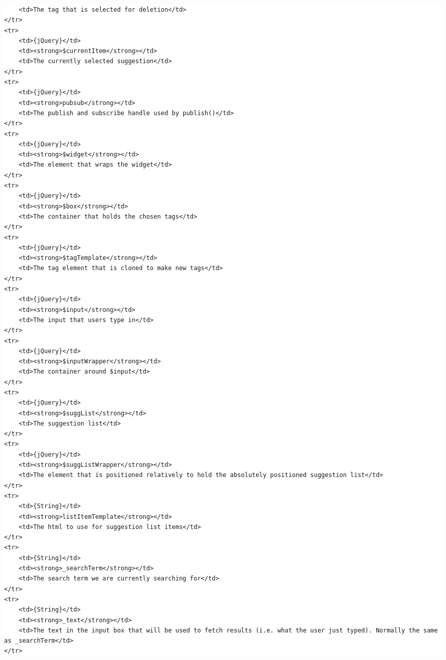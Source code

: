 		<td>The tag that is selected for deletion</td>
	</tr>
	<tr>
		<td>{jQuery}</td>
		<td><strong>$currentItem</strong></td>
		<td>The currently selected suggestion</td>
	</tr>
	<tr>
		<td>{jQuery}</td>
		<td><strong>pubsub</strong></td>
		<td>The publish and subscribe handle used by publish()</td>
	</tr>
	<tr>
		<td>{jQuery}</td>
		<td><strong>$widget</strong></td>
		<td>The element that wraps the widget</td>
	</tr>
	<tr>
		<td>{jQuery}</td>
		<td><strong>$box</strong></td>
		<td>The container that holds the chosen tags</td>
	</tr>
	<tr>
		<td>{jQuery}</td>
		<td><strong>$tagTemplate</strong></td>
		<td>The tag element that is cloned to make new tags</td>
	</tr>
	<tr>
		<td>{jQuery}</td>
		<td><strong>$input</strong></td>
		<td>The input that users type in</td>
	</tr>
	<tr>
		<td>{jQuery}</td>
		<td><strong>$inputWrapper</strong></td>
		<td>The container around $input</td>
	</tr>
	<tr>
		<td>{jQuery}</td>
		<td><strong>$suggList</strong></td>
		<td>The suggestion list</td>
	</tr>
	<tr>
		<td>{jQuery}</td>
		<td><strong>$suggListWrapper</strong></td>
		<td>The element that is positioned relatively to hold the absolutely positioned suggestion list</td>
	</tr>
	<tr>
		<td>{String}</td>
		<td><strong>listItemTemplate</strong></td>
		<td>The html to use for suggestion list items</td>
	</tr>
	<tr>
		<td>{String}</td>
		<td><strong>_searchTerm</strong></td>
		<td>The search term we are currently searching for</td>
	</tr>
	<tr>
		<td>{String}</td>
		<td><strong>_text</strong></td>
		<td>The text in the input box that will be used to fetch results (i.e. what the user just typed). Normally the same as _searchTerm</td>
	</tr>